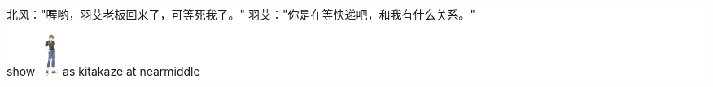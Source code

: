 北风："喔哟，羽艾老板回来了，可等死我了。"
羽艾："你是在等快递吧，和我有什么关系。"

show <img src="assets/北风-日常服9.png" alt="北风-日常服9" style="zoom:5%;" />as kitakaze at nearmiddle
